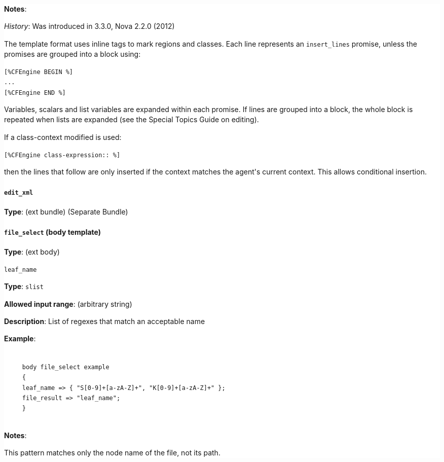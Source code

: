 **Notes**:  
   

*History*: Was introduced in 3.3.0, Nova 2.2.0 (2012)

The template format uses inline tags to mark regions and classes. Each
line represents an `insert_lines` promise, unless the promises are
grouped into a block using:

```cf3
[%CFEngine BEGIN %]
...
[%CFEngine END %]
```

Variables, scalars and list variables are expanded within each promise.
If lines are grouped into a block, the whole block is repeated when
lists are expanded (see the Special Topics Guide on editing).

If a class-context modified is used:

```cf3
[%CFEngine class-expression:: %]
```

then the lines that follow are only inserted if the context matches the
agent's current context. This allows conditional insertion.

#### `edit_xml`

**Type**: (ext bundle) (Separate Bundle)

#### `file_select` (body template)

**Type**: (ext body)

`leaf_name`

**Type**: `slist`

**Allowed input range**: (arbitrary string)

**Description**: List of regexes that match an acceptable name

**Example**:  
   

```cf3
     
     body file_select example
     {
     leaf_name => { "S[0-9]+[a-zA-Z]+", "K[0-9]+[a-zA-Z]+" };
     file_result => "leaf_name";
     }
     
```

**Notes**:  
   

This pattern matches only the node name of the file, not its path.   
